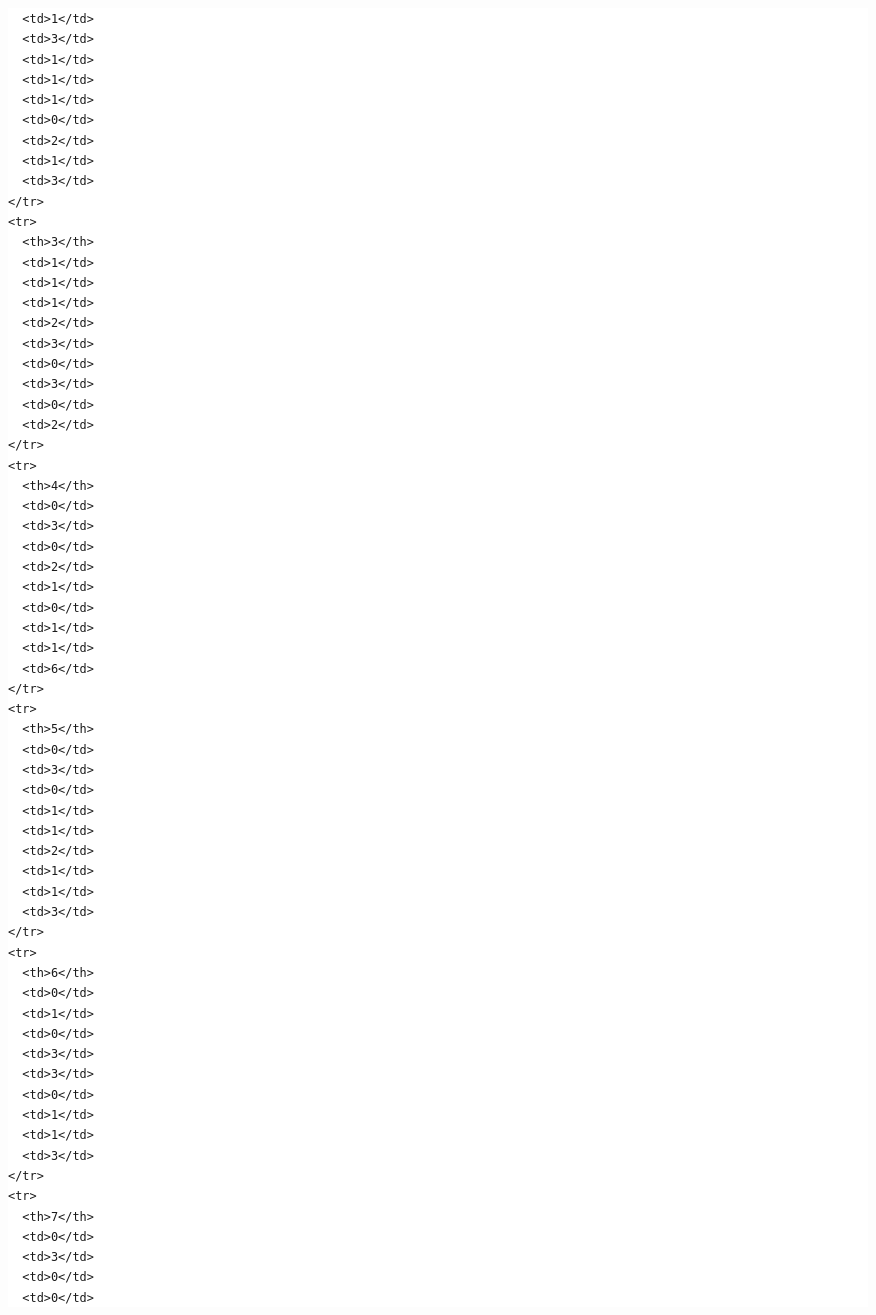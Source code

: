       <td>1</td>
      <td>3</td>
      <td>1</td>
      <td>1</td>
      <td>1</td>
      <td>0</td>
      <td>2</td>
      <td>1</td>
      <td>3</td>
    </tr>
    <tr>
      <th>3</th>
      <td>1</td>
      <td>1</td>
      <td>1</td>
      <td>2</td>
      <td>3</td>
      <td>0</td>
      <td>3</td>
      <td>0</td>
      <td>2</td>
    </tr>
    <tr>
      <th>4</th>
      <td>0</td>
      <td>3</td>
      <td>0</td>
      <td>2</td>
      <td>1</td>
      <td>0</td>
      <td>1</td>
      <td>1</td>
      <td>6</td>
    </tr>
    <tr>
      <th>5</th>
      <td>0</td>
      <td>3</td>
      <td>0</td>
      <td>1</td>
      <td>1</td>
      <td>2</td>
      <td>1</td>
      <td>1</td>
      <td>3</td>
    </tr>
    <tr>
      <th>6</th>
      <td>0</td>
      <td>1</td>
      <td>0</td>
      <td>3</td>
      <td>3</td>
      <td>0</td>
      <td>1</td>
      <td>1</td>
      <td>3</td>
    </tr>
    <tr>
      <th>7</th>
      <td>0</td>
      <td>3</td>
      <td>0</td>
      <td>0</td>